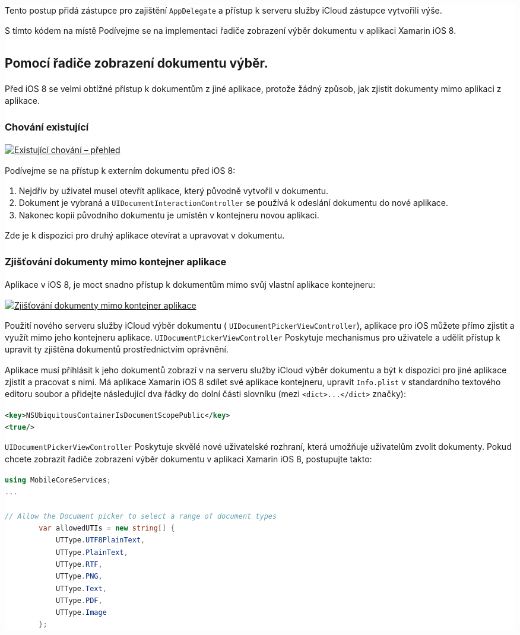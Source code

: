 Tento postup přidá zástupce pro zajištění `AppDelegate` a přístup k serveru služby iCloud zástupce vytvořili výše.

S tímto kódem na místě Podívejme se na implementaci řadiče zobrazení výběr dokumentu v aplikaci Xamarin iOS 8.

## <a name="using-the-document-picker-view-controller"></a>Pomocí řadiče zobrazení dokumentu výběr.

Před iOS 8 se velmi obtížné přístup k dokumentům z jiné aplikace, protože žádný způsob, jak zjistit dokumenty mimo aplikaci z aplikace.

### <a name="existing-behavior"></a>Chování existující

 [![](document-picker-images/image31.png "Existující chování – přehled")](document-picker-images/image31.png#lightbox)

Podívejme se na přístup k externím dokumentu před iOS 8:

1.  Nejdřív by uživatel musel otevřít aplikace, který původně vytvořil v dokumentu.
1.  Dokument je vybraná a `UIDocumentInteractionController` se používá k odeslání dokumentu do nové aplikace.
1.  Nakonec kopii původního dokumentu je umístěn v kontejneru novou aplikaci.


Zde je k dispozici pro druhý aplikace otevírat a upravovat v dokumentu.

### <a name="discovering-documents-outside-of-an-apps-container"></a>Zjišťování dokumenty mimo kontejner aplikace

Aplikace v iOS 8, je moct snadno přístup k dokumentům mimo svůj vlastní aplikace kontejneru:

 [![](document-picker-images/image32.png "Zjišťování dokumenty mimo kontejner aplikace")](document-picker-images/image32.png#lightbox)

Použití nového serveru služby iCloud výběr dokumentu ( `UIDocumentPickerViewController`), aplikace pro iOS můžete přímo zjistit a využít mimo jeho kontejneru aplikace. `UIDocumentPickerViewController` Poskytuje mechanismus pro uživatele a udělit přístup k upravit ty zjištěna dokumentů prostřednictvím oprávnění.

Aplikace musí přihlásit k jeho dokumentů zobrazí v na serveru služby iCloud výběr dokumentu a být k dispozici pro jiné aplikace zjistit a pracovat s nimi. Má aplikace Xamarin iOS 8 sdílet své aplikace kontejneru, upravit `Info.plist` v standardního textového editoru soubor a přidejte následující dva řádky do dolní části slovníku (mezi `<dict>...</dict>` značky):

```xml
<key>NSUbiquitousContainerIsDocumentScopePublic</key>
<true/>
```

`UIDocumentPickerViewController` Poskytuje skvělé nové uživatelské rozhraní, která umožňuje uživatelům zvolit dokumenty. Pokud chcete zobrazit řadiče zobrazení výběr dokumentu v aplikaci Xamarin iOS 8, postupujte takto:

```csharp
using MobileCoreServices;
...

// Allow the Document picker to select a range of document types
        var allowedUTIs = new string[] {
            UTType.UTF8PlainText,
            UTType.PlainText,
            UTType.RTF,
            UTType.PNG,
            UTType.Text,
            UTType.PDF,
            UTType.Image
        };

```